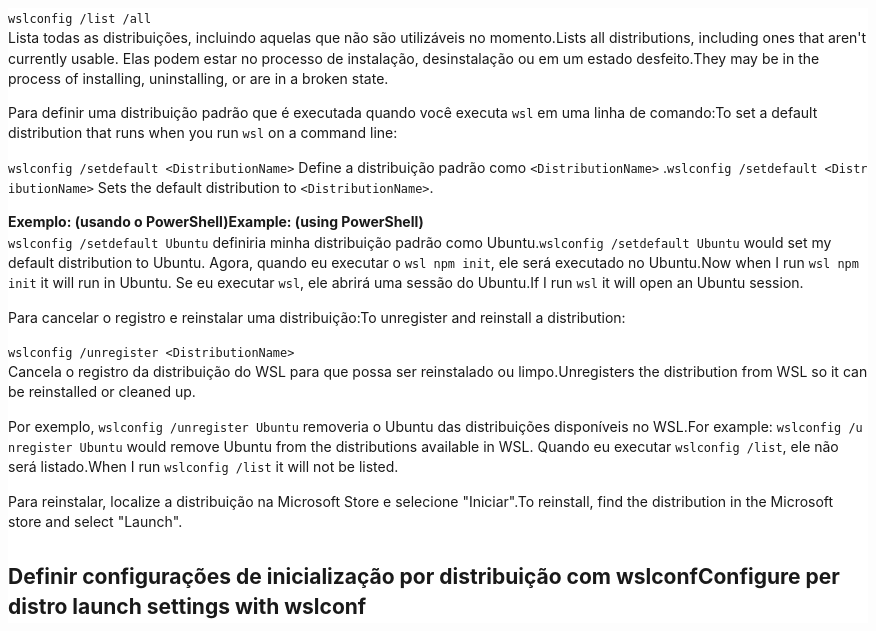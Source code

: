 `wslconfig /list /all`  
<span data-ttu-id="5cb3b-181">Lista todas as distribuições, incluindo aquelas que não são utilizáveis no momento.</span><span class="sxs-lookup"><span data-stu-id="5cb3b-181">Lists all distributions, including ones that aren't currently usable.</span></span>  <span data-ttu-id="5cb3b-182">Elas podem estar no processo de instalação, desinstalação ou em um estado desfeito.</span><span class="sxs-lookup"><span data-stu-id="5cb3b-182">They may be in the process of installing, uninstalling, or are in a broken state.</span></span>  

<span data-ttu-id="5cb3b-183">Para definir uma distribuição padrão que é executada quando você executa `wsl` em uma linha de comando:</span><span class="sxs-lookup"><span data-stu-id="5cb3b-183">To set a default distribution that runs when you run `wsl` on a command line:</span></span>

<span data-ttu-id="5cb3b-184">`wslconfig /setdefault <DistributionName>` Define a distribuição padrão como `<DistributionName>` .</span><span class="sxs-lookup"><span data-stu-id="5cb3b-184">`wslconfig /setdefault <DistributionName>` Sets the default distribution to `<DistributionName>`.</span></span>

<span data-ttu-id="5cb3b-185">**Exemplo: (usando o PowerShell)**</span><span class="sxs-lookup"><span data-stu-id="5cb3b-185">**Example: (using PowerShell)**</span></span>  
<span data-ttu-id="5cb3b-186">`wslconfig /setdefault Ubuntu` definiria minha distribuição padrão como Ubuntu.</span><span class="sxs-lookup"><span data-stu-id="5cb3b-186">`wslconfig /setdefault Ubuntu` would set my default distribution to Ubuntu.</span></span>  <span data-ttu-id="5cb3b-187">Agora, quando eu executar o `wsl npm init`, ele será executado no Ubuntu.</span><span class="sxs-lookup"><span data-stu-id="5cb3b-187">Now when I run `wsl npm init` it will run in Ubuntu.</span></span>  <span data-ttu-id="5cb3b-188">Se eu executar `wsl`, ele abrirá uma sessão do Ubuntu.</span><span class="sxs-lookup"><span data-stu-id="5cb3b-188">If I run `wsl` it will open an Ubuntu session.</span></span>

<span data-ttu-id="5cb3b-189">Para cancelar o registro e reinstalar uma distribuição:</span><span class="sxs-lookup"><span data-stu-id="5cb3b-189">To unregister and reinstall a distribution:</span></span>

`wslconfig /unregister <DistributionName>`  
<span data-ttu-id="5cb3b-190">Cancela o registro da distribuição do WSL para que possa ser reinstalado ou limpo.</span><span class="sxs-lookup"><span data-stu-id="5cb3b-190">Unregisters the distribution from WSL so it can be reinstalled or cleaned up.</span></span>

<span data-ttu-id="5cb3b-191">Por exemplo, `wslconfig /unregister Ubuntu` removeria o Ubuntu das distribuições disponíveis no WSL.</span><span class="sxs-lookup"><span data-stu-id="5cb3b-191">For example: `wslconfig /unregister Ubuntu` would remove Ubuntu from the distributions available in WSL.</span></span>  <span data-ttu-id="5cb3b-192">Quando eu executar `wslconfig /list`, ele não será listado.</span><span class="sxs-lookup"><span data-stu-id="5cb3b-192">When I run `wslconfig /list` it will not be listed.</span></span>

<span data-ttu-id="5cb3b-193">Para reinstalar, localize a distribuição na Microsoft Store e selecione "Iniciar".</span><span class="sxs-lookup"><span data-stu-id="5cb3b-193">To reinstall, find the distribution in the Microsoft store and select "Launch".</span></span>

## <a name="configure-per-distro-launch-settings-with-wslconf"></a><span data-ttu-id="5cb3b-194">Definir configurações de inicialização por distribuição com wslconf</span><span class="sxs-lookup"><span data-stu-id="5cb3b-194">Configure per distro launch settings with wslconf</span></span>
